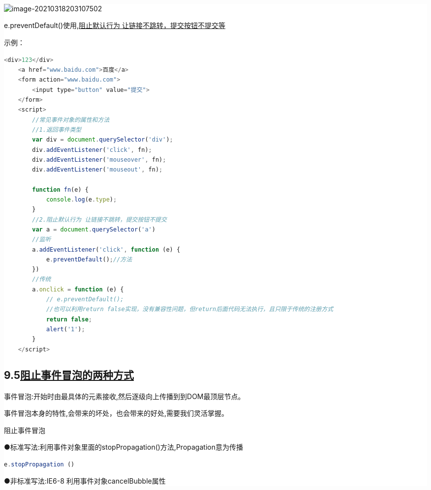 ![image-20210318203107502](C:\Users\Daii\AppData\Roaming\Typora\typora-user-images\image-20210318203107502.png)

e.preventDefault()使用,<u>阻止默认行为 让链接不跳转，提交按钮不提交等</u>

示例：

```javascript
<div>123</div>
    <a href="www.baidu.com">百度</a>
    <form action="www.baidu.com">
        <input type="button" value="提交">
    </form>
    <script>
        //常见事件对象的属性和方法
        //1.返回事件类型
        var div = document.querySelector('div');
        div.addEventListener('click', fn);
        div.addEventListener('mouseover', fn);
        div.addEventListener('mouseout', fn);

        function fn(e) {
            console.log(e.type);
        }
        //2.阻止默认行为 让链接不跳转，提交按钮不提交
        var a = document.querySelector('a')
        //监听
        a.addEventListener('click', function (e) {
            e.preventDefault();//方法
        })
        //传统
        a.onclick = function (e) {
            // e.preventDefault();
            //也可以利用return false实现，没有兼容性问题，但return后面代码无法执行，且只限于传统的注册方式
            return false;
            alert('1');
        }
    </script>
```

## 9.5<u>阻止事件冒泡的两种方式</u>

事件冒泡:开始时由最具体的元素接收,然后逐级向上传播到到DOM最顶层节点。

事件冒泡本身的特性,会带来的坏处，也会带来的好处,需要我们灵活掌握。

阻止事件冒泡

●标准写法:利用事件对象里面的stopPropagation()方法,Propagation意为传播

```javascript
e.stopPropagation () 
```

●非标准写法:IE6-8 利用事件对象cancelBubble属性
